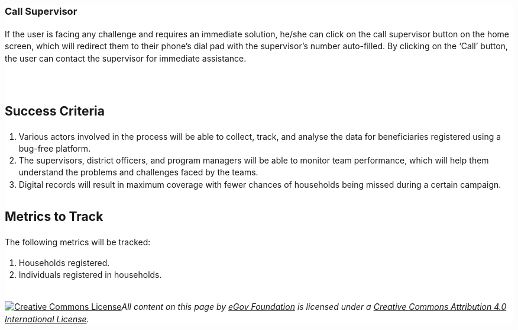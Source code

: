 ### Call Supervisor&#x20;

If the user is facing any challenge and requires an immediate solution, he/she can click on the call supervisor button on the home screen, which will redirect them to their phone’s dial pad with the supervisor’s number auto-filled. By clicking on the ‘Call’ button, the user can contact the supervisor for immediate assistance.

<figure><img src="../../../../.gitbook/assets/Screenshot 2023-02-27 at 4.52.20 PM.png" alt=""><figcaption></figcaption></figure>

## Success Criteria

1. Various actors involved in the process will be able to collect, track, and analyse the data for beneficiaries registered using a bug-free platform.
2. The supervisors, district officers, and program managers will be able to monitor team performance, which will help them understand the problems and challenges faced by the teams.
3. Digital records will result in maximum coverage with fewer chances of households being missed during a certain campaign.

## Metrics to Track

The following metrics will be tracked:

1. Households registered.
2. Individuals registered in households.

\
[![Creative Commons License](https://i.creativecommons.org/l/by/4.0/80x15.png)_​_](http://creativecommons.org/licenses/by/4.0/)_All content on this page by_ [_eGov Foundation_](https://egov.org.in/) _is licensed under a_ [_Creative Commons Attribution 4.0 International License_](http://creativecommons.org/licenses/by/4.0/)_._
